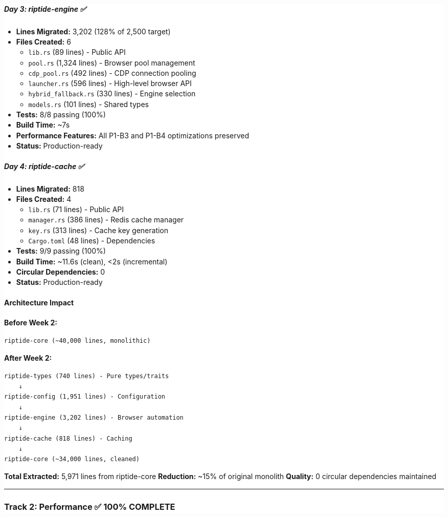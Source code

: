 ##### **Day 3: riptide-engine** ✅
- **Lines Migrated:** 3,202 (128% of 2,500 target)
- **Files Created:** 6
  - `lib.rs` (89 lines) - Public API
  - `pool.rs` (1,324 lines) - Browser pool management
  - `cdp_pool.rs` (492 lines) - CDP connection pooling
  - `launcher.rs` (596 lines) - High-level browser API
  - `hybrid_fallback.rs` (330 lines) - Engine selection
  - `models.rs` (101 lines) - Shared types
- **Tests:** 8/8 passing (100%)
- **Build Time:** ~7s
- **Performance Features:** All P1-B3 and P1-B4 optimizations preserved
- **Status:** Production-ready

##### **Day 4: riptide-cache** ✅
- **Lines Migrated:** 818
- **Files Created:** 4
  - `lib.rs` (71 lines) - Public API
  - `manager.rs` (386 lines) - Redis cache manager
  - `key.rs` (313 lines) - Cache key generation
  - `Cargo.toml` (48 lines) - Dependencies
- **Tests:** 9/9 passing (100%)
- **Build Time:** ~11.6s (clean), <2s (incremental)
- **Circular Dependencies:** 0
- **Status:** Production-ready

#### Architecture Impact

**Before Week 2:**
```
riptide-core (~40,000 lines, monolithic)
```

**After Week 2:**
```
riptide-types (740 lines) - Pure types/traits
    ↓
riptide-config (1,951 lines) - Configuration
    ↓
riptide-engine (3,202 lines) - Browser automation
    ↓
riptide-cache (818 lines) - Caching
    ↓
riptide-core (~34,000 lines, cleaned)
```

**Total Extracted:** 5,971 lines from riptide-core
**Reduction:** ~15% of original monolith
**Quality:** 0 circular dependencies maintained

---

### Track 2: Performance ✅ 100% COMPLETE
